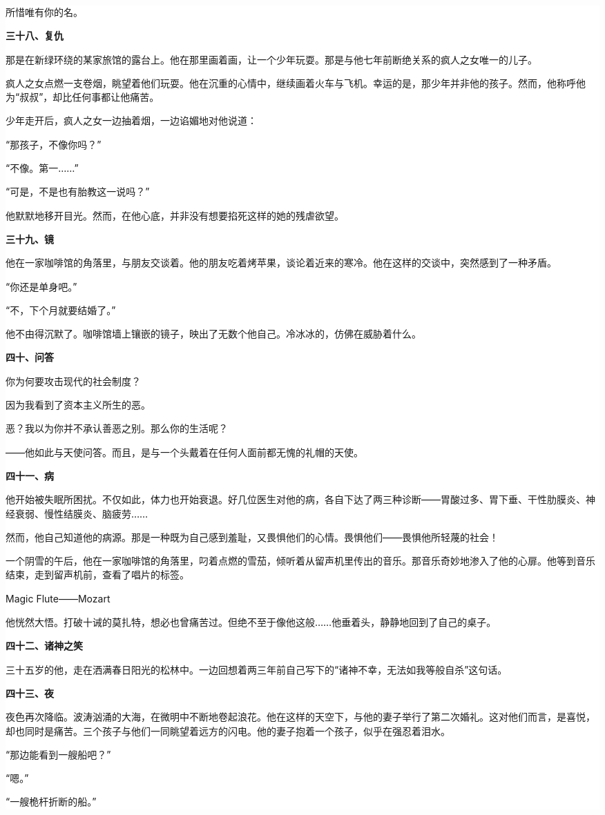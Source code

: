 所惜唯有你的名。

**三十八、复仇**

那是在新绿环绕的某家旅馆的露台上。他在那里画着画，让一个少年玩耍。那是与他七年前断绝关系的疯人之女唯一的儿子。

疯人之女点燃一支卷烟，眺望着他们玩耍。他在沉重的心情中，继续画着火车与飞机。幸运的是，那少年并非他的孩子。然而，他称呼他为“叔叔”，却比任何事都让他痛苦。

少年走开后，疯人之女一边抽着烟，一边谄媚地对他说道：

“那孩子，不像你吗？”

“不像。第一……”

“可是，不是也有胎教这一说吗？”

他默默地移开目光。然而，在他心底，并非没有想要掐死这样的她的残虐欲望。

**三十九、镜**

他在一家咖啡馆的角落里，与朋友交谈着。他的朋友吃着烤苹果，谈论着近来的寒冷。他在这样的交谈中，突然感到了一种矛盾。

“你还是单身吧。”

“不，下个月就要结婚了。”

他不由得沉默了。咖啡馆墙上镶嵌的镜子，映出了无数个他自己。冷冰冰的，仿佛在威胁着什么。

**四十、问答**

你为何要攻击现代的社会制度？

因为我看到了资本主义所生的恶。

恶？我以为你并不承认善恶之别。那么你的生活呢？

——他如此与天使问答。而且，是与一个头戴着在任何人面前都无愧的礼帽的天使。

**四十一、病**

他开始被失眠所困扰。不仅如此，体力也开始衰退。好几位医生对他的病，各自下达了两三种诊断——胃酸过多、胃下垂、干性肋膜炎、神经衰弱、慢性结膜炎、脑疲劳……

然而，他自己知道他的病源。那是一种既为自己感到羞耻，又畏惧他们的心情。畏惧他们——畏惧他所轻蔑的社会！

一个阴雪的午后，他在一家咖啡馆的角落里，叼着点燃的雪茄，倾听着从留声机里传出的音乐。那音乐奇妙地渗入了他的心扉。他等到音乐结束，走到留声机前，查看了唱片的标签。

Magic Flute——Mozart

他恍然大悟。打破十诫的莫扎特，想必也曾痛苦过。但绝不至于像他这般……他垂着头，静静地回到了自己的桌子。

**四十二、诸神之笑**

三十五岁的他，走在洒满春日阳光的松林中。一边回想着两三年前自己写下的“诸神不幸，无法如我等般自杀”这句话。

**四十三、夜**

夜色再次降临。波涛汹涌的大海，在微明中不断地卷起浪花。他在这样的天空下，与他的妻子举行了第二次婚礼。这对他们而言，是喜悦，却也同时是痛苦。三个孩子与他们一同眺望着远方的闪电。他的妻子抱着一个孩子，似乎在强忍着泪水。

“那边能看到一艘船吧？”

“嗯。”

“一艘桅杆折断的船。”
